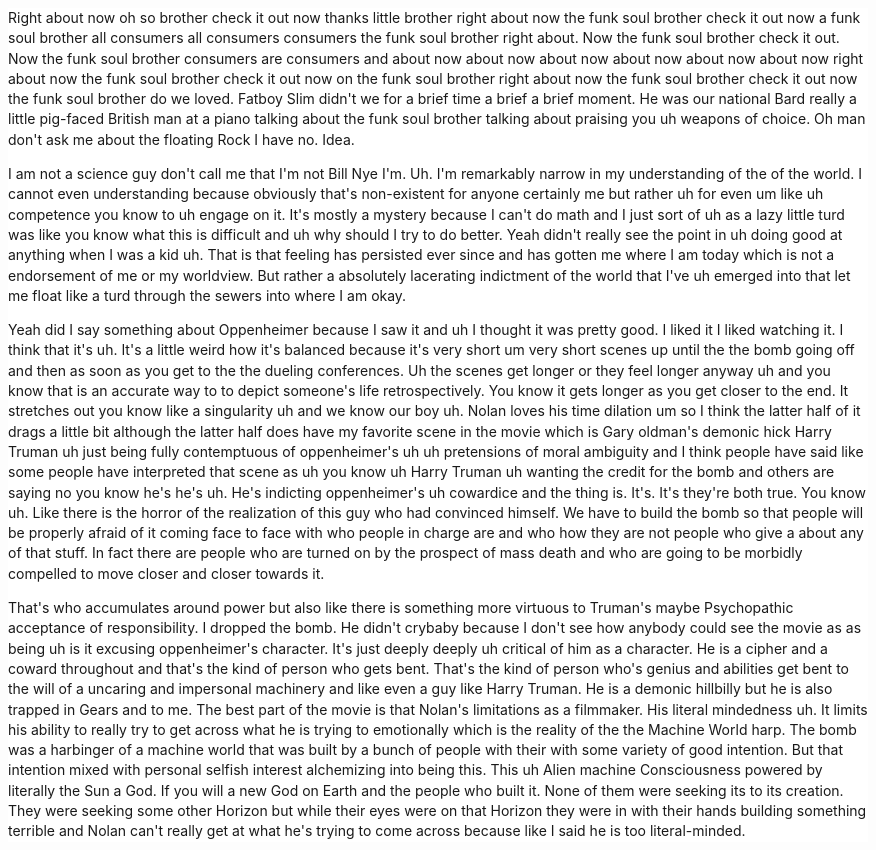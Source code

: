 Right about now oh so brother check it out now thanks little brother right about now the funk soul brother check it out now a funk soul brother all consumers all consumers consumers the funk soul brother right about. Now the funk soul brother check it out. Now the funk soul brother consumers are consumers and about now about now about now about now about now about now right about now the funk soul brother check it out now on the funk soul brother right about now the funk soul brother check it out now the funk soul brother do we loved. Fatboy Slim didn't we for a brief time a brief a brief moment. He was our national Bard really a little pig-faced British man at a piano talking about the funk soul brother talking about praising you uh weapons of choice. Oh man don't ask me about the floating Rock I have no. Idea.

I am not a science guy don't call me that I'm not Bill Nye I'm. Uh. I'm remarkably narrow in my understanding of the of the world. I cannot even understanding because obviously that's non-existent for anyone certainly me but rather uh for even um like uh competence you know to uh engage on it. It's mostly a mystery because I can't do math and I just sort of uh as a lazy little turd was like you know what this is difficult and uh why should I try to do better. Yeah didn't really see the point in uh doing good at anything when I was a kid uh. That is that feeling has persisted ever since and has gotten me where I am today which is not a endorsement of me or my worldview. But rather a absolutely lacerating indictment of the world that I've uh emerged into that let me float like a turd through the  sewers into where I am okay.

Yeah did I say something about Oppenheimer because I saw it and uh I thought it was pretty good. I liked it I liked watching it. I think that it's uh. It's a little weird how it's balanced because it's very short um very short scenes up until the the bomb going off and then as soon as you get to the the dueling conferences. Uh the scenes get longer or they feel longer anyway uh and you know that is an accurate way to to depict someone's life retrospectively. You know it gets longer as you get closer to the end. It stretches out you know like a singularity uh and we know our boy uh. Nolan loves his time dilation um so I think the latter half of it drags a little bit although the latter half does have my favorite scene in the movie which is Gary oldman's demonic hick Harry Truman uh just being fully contemptuous of oppenheimer's uh uh pretensions of moral ambiguity and I think people have said like some people have interpreted that scene as uh you know uh Harry Truman uh wanting the credit for the bomb and others are saying no you know he's he's uh. He's indicting oppenheimer's uh cowardice and the thing is. It's. It's they're both true. You know uh. Like there is the horror of the realization of this guy who had convinced himself. We have to build the bomb so that people will be properly afraid of it coming face to face with who people in charge are and who how they are not people who give a  about any of that stuff. In fact there are people who are turned on by the prospect of mass death and who are going to be morbidly compelled to move closer and closer towards it.

That's who accumulates around power but also like there is something more virtuous to Truman's maybe Psychopathic acceptance of responsibility. I dropped the bomb. He didn't  crybaby because I don't see how anybody could see the movie as as being uh is it excusing oppenheimer's character. It's just deeply deeply uh critical of him as a character. He is a cipher and a coward throughout and that's the kind of person who gets bent. That's the kind of person who's genius and abilities get bent to the will of a uncaring and impersonal machinery and like even a guy like Harry Truman. He is a demonic hillbilly but he is also trapped in Gears and to me. The best part of the movie is that Nolan's limitations as a filmmaker. His literal mindedness uh. It limits his ability to really try to get across what he is trying to emotionally which is the reality of the the Machine World harp. The bomb was a harbinger of a machine world that was built by a bunch of people with their with some variety of good intention. But that intention mixed with personal selfish interest alchemizing into being this. This uh Alien machine Consciousness powered by literally the Sun a God. If you will a new God on Earth and the people who built it. None of them were seeking its to its creation. They were seeking some other Horizon but while their eyes were on that Horizon they were in with their hands building something terrible and Nolan can't really get at what he's trying to come across because like I said he is too literal-minded.
